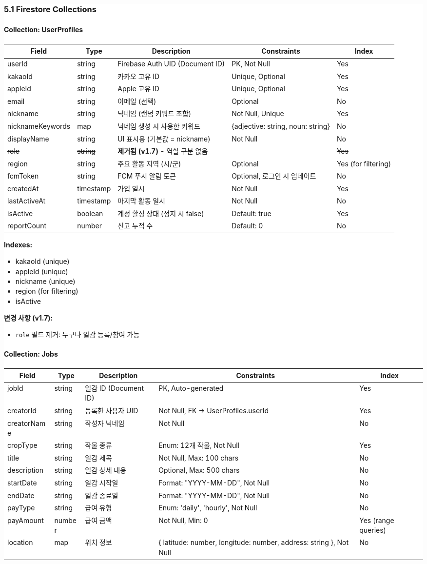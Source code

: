 ### 5.1 Firestore Collections

#### Collection: UserProfiles

|Field|Type|Description|Constraints|Index|
|---|---|---|---|---|
|userId|string|Firebase Auth UID (Document ID)|PK, Not Null|Yes|
|kakaoId|string|카카오 고유 ID|Unique, Optional|Yes|
|appleId|string|Apple 고유 ID|Unique, Optional|Yes|
|email|string|이메일 (선택)|Optional|No|
|nickname|string|닉네임 (랜덤 키워드 조합)|Not Null, Unique|Yes|
|nicknameKeywords|map|닉네임 생성 시 사용한 키워드|{adjective: string, noun: string}|No|
|displayName|string|UI 표시용 (기본값 = nickname)|Not Null|No|
|~~role~~|~~string~~|**제거됨 (v1.7)** - 역할 구분 없음||~~Yes~~|
|region|string|주요 활동 지역 (시/군)|Optional|Yes (for filtering)|
|fcmToken|string|FCM 푸시 알림 토큰|Optional, 로그인 시 업데이트|No|
|createdAt|timestamp|가입 일시|Not Null|Yes|
|lastActiveAt|timestamp|마지막 활동 일시|Not Null|No|
|isActive|boolean|계정 활성 상태 (정지 시 false)|Default: true|Yes|
|reportCount|number|신고 누적 수|Default: 0|No|

**Indexes:**

- kakaoId (unique)
- appleId (unique)
- nickname (unique)
- region (for filtering)
- isActive

**변경 사항 (v1.7):**

- `role` 필드 제거: 누구나 일감 등록/참여 가능

#### Collection: Jobs

|Field|Type|Description|Constraints|Index|
|---|---|---|---|---|
|jobId|string|일감 ID (Document ID)|PK, Auto-generated|Yes|
|creatorId|string|등록한 사용자 UID|Not Null, FK → UserProfiles.userId|Yes|
|creatorName|string|작성자 닉네임|Not Null|No|
|cropType|string|작물 종류|Enum: 12개 작물, Not Null|Yes|
|title|string|일감 제목|Not Null, Max: 100 chars|No|
|description|string|일감 상세 내용|Optional, Max: 500 chars|No|
|startDate|string|일감 시작일|Format: "YYYY-MM-DD", Not Null|No|
|endDate|string|일감 종료일|Format: "YYYY-MM-DD", Not Null|No|
|payType|string|급여 유형|Enum: 'daily', 'hourly', Not Null|No|
|payAmount|number|급여 금액|Not Null, Min: 0|Yes (range queries)|
|location|map|위치 정보|{ latitude: number, longitude: number, address: string }, Not Null|No|